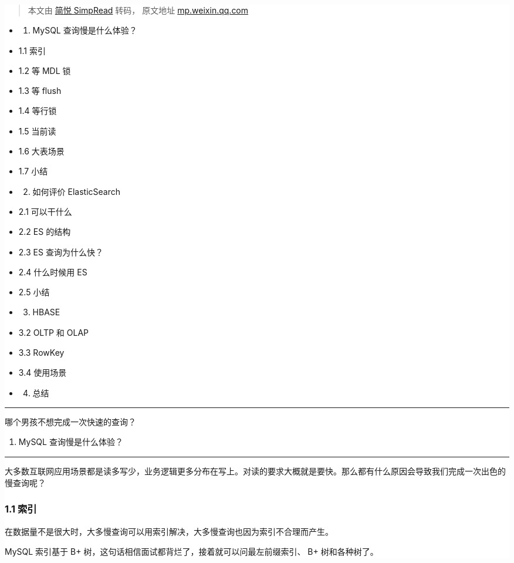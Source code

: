 > 本文由 [简悦 SimpRead](http://ksria.com/simpread/) 转码， 原文地址 [mp.weixin.qq.com](https://mp.weixin.qq.com/s?__biz=Mzg2ODU0NTA2Mw==&mid=2247487499&idx=1&sn=35cd1edd8373769eb4711b7d49130573&chksm=ceabf743f9dc7e55cbc62d38eb87307a0742f960dec9c59496d479a60be36a465a2298b76aad&mpshare=1&scene=1&srcid=0727sKui4G9daTJBDYdfQrsb&sharer_sharetime=1627375006531&sharer_shareid=7fece245937ac96f04f0fb8e1311fff1#rd)

*   1. MySQL 查询慢是什么体验？
    

*   1.1 索引
    
*   1.2 等 MDL 锁
    
*   1.3 等 flush
    
*   1.4 等行锁
    
*   1.5 当前读
    
*   1.6 大表场景
    
*   1.7 小结
    

*   2. 如何评价 ElasticSearch
    

*   2.1 可以干什么
    
*   2.2 ES 的结构
    
*   2.3 ES 查询为什么快？
    
*   2.4 什么时候用 ES
    
*   2.5 小结
    

*   3. HBASE
    

*   3.2 OLTP 和 OLAP
    
*   3.3 RowKey
    
*   3.4 使用场景
    

*   4. 总结
    

* * *

哪个男孩不想完成一次快速的查询？

1. MySQL 查询慢是什么体验？
------------------

大多数互联网应用场景都是读多写少，业务逻辑更多分布在写上。对读的要求大概就是要快。那么都有什么原因会导致我们完成一次出色的慢查询呢？  

### 1.1 索引

在数据量不是很大时，大多慢查询可以用索引解决，大多慢查询也因为索引不合理而产生。

MySQL 索引基于 B+ 树，这句话相信面试都背烂了，接着就可以问最左前缀索引、 B+ 树和各种树了。
